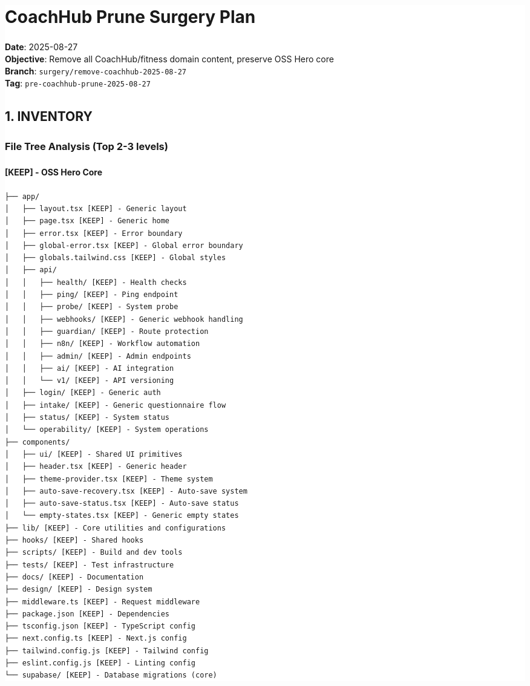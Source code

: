 # CoachHub Prune Surgery Plan
**Date**: 2025-08-27  
**Objective**: Remove all CoachHub/fitness domain content, preserve OSS Hero core  
**Branch**: `surgery/remove-coachhub-2025-08-27`  
**Tag**: `pre-coachhub-prune-2025-08-27`

## 1. INVENTORY

### File Tree Analysis (Top 2-3 levels)

#### [KEEP] - OSS Hero Core
```
├── app/
│   ├── layout.tsx [KEEP] - Generic layout
│   ├── page.tsx [KEEP] - Generic home
│   ├── error.tsx [KEEP] - Error boundary
│   ├── global-error.tsx [KEEP] - Global error boundary
│   ├── globals.tailwind.css [KEEP] - Global styles
│   ├── api/
│   │   ├── health/ [KEEP] - Health checks
│   │   ├── ping/ [KEEP] - Ping endpoint
│   │   ├── probe/ [KEEP] - System probe
│   │   ├── webhooks/ [KEEP] - Generic webhook handling
│   │   ├── guardian/ [KEEP] - Route protection
│   │   ├── n8n/ [KEEP] - Workflow automation
│   │   ├── admin/ [KEEP] - Admin endpoints
│   │   ├── ai/ [KEEP] - AI integration
│   │   └── v1/ [KEEP] - API versioning
│   ├── login/ [KEEP] - Generic auth
│   ├── intake/ [KEEP] - Generic questionnaire flow
│   ├── status/ [KEEP] - System status
│   └── operability/ [KEEP] - System operations
├── components/
│   ├── ui/ [KEEP] - Shared UI primitives
│   ├── header.tsx [KEEP] - Generic header
│   ├── theme-provider.tsx [KEEP] - Theme system
│   ├── auto-save-recovery.tsx [KEEP] - Auto-save system
│   ├── auto-save-status.tsx [KEEP] - Auto-save status
│   └── empty-states.tsx [KEEP] - Generic empty states
├── lib/ [KEEP] - Core utilities and configurations
├── hooks/ [KEEP] - Shared hooks
├── scripts/ [KEEP] - Build and dev tools
├── tests/ [KEEP] - Test infrastructure
├── docs/ [KEEP] - Documentation
├── design/ [KEEP] - Design system
├── middleware.ts [KEEP] - Request middleware
├── package.json [KEEP] - Dependencies
├── tsconfig.json [KEEP] - TypeScript config
├── next.config.ts [KEEP] - Next.js config
├── tailwind.config.js [KEEP] - Tailwind config
├── eslint.config.js [KEEP] - Linting config
└── supabase/ [KEEP] - Database migrations (core)
```
